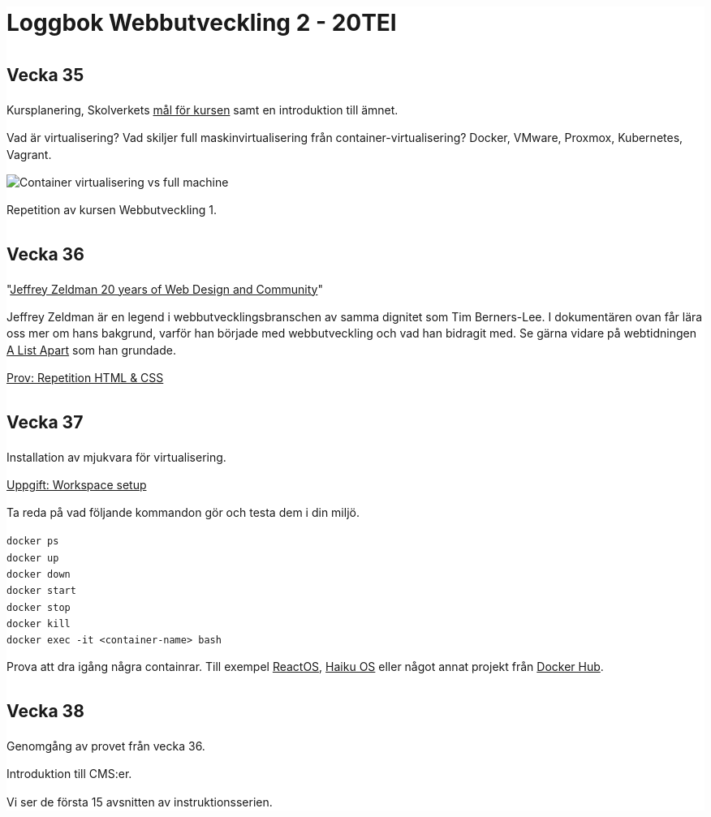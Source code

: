 # Loggbok Webbutveckling 2 - 20TEI

## Vecka 35
Kursplanering, Skolverkets [mål för kursen](https://www.skolverket.se/undervisning/gymnasieskolan/laroplan-program-och-amnen-i-gymnasieskolan/gymnasieprogrammen/amne?url=1530314731%2Fsyllabuscw%2Fjsp%2Fsubject.htm%3FsubjectCode%3DWEU%26lang%3Dsv%26tos%3Dgy%26p%3Dp&sv.url=12.5dfee44715d35a5cdfa92a3#anchor_WEUWEB02) samt en introduktion till ämnet. 

Vad är virtualisering? Vad skiljer full maskinvirtualisering från container-virtualisering? Docker, VMware, Proxmox, Kubernetes, Vagrant. 

![Container virtualisering vs full machine](https://pawseysc.github.io/container-workflows/fig/container_vs_vm.png)

Repetition av kursen Webbutveckling 1.

## Vecka 36
"[Jeffrey Zeldman 20 years of Web Design and Community](https://vimeo.com/219302853)" 

Jeffrey Zeldman är en legend i webbutvecklingsbranschen av samma dignitet som Tim Berners-Lee. I dokumentären ovan får lära oss mer om hans bakgrund, varför han började med webbutveckling och vad han bidragit med. Se gärna vidare på webtidningen [A List Apart](https://alistapart.com/) som han grundade. 

[Prov: Repetition HTML & CSS](https://lms.netacad.com/mod/quiz/view.php?id=56448311)

## Vecka 37
Installation av mjukvara för virtualisering.

[Uppgift: Workspace setup](https://github.com/tcstenungsund/schedule/blob/main/md/assignments/workspace_setup.md)

Ta reda på vad följande kommandon gör och testa dem i din miljö.

    docker ps 
    docker up 
    docker down 
    docker start 
    docker stop 
    docker kill 
    docker exec -it <container-name> bash

Prova att dra igång några containrar. Till exempel [ReactOS](https://github.com/hectorm/docker-qemu-reactos), [Haiku OS](https://github.com/hectorm/docker-qemu-haiku) eller något annat projekt från [Docker Hub](https://hub.docker.com/).

## Vecka 38

Genomgång av provet från vecka 36. 

Introduktion till CMS:er. 

Vi ser de första 15 avsnitten av instruktionsserien. 
